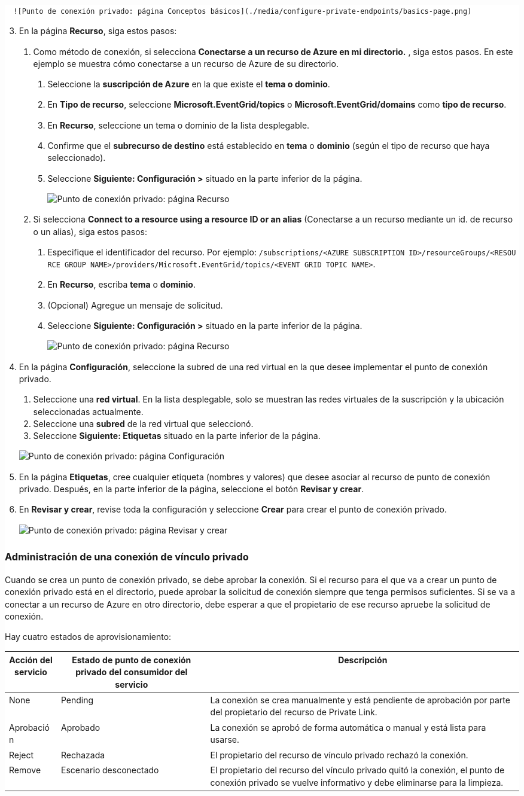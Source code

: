       ![Punto de conexión privado: página Conceptos básicos](./media/configure-private-endpoints/basics-page.png)
3. En la página **Recurso**, siga estos pasos: 
    1. Como método de conexión, si selecciona **Conectarse a un recurso de Azure en mi directorio.** , siga estos pasos. En este ejemplo se muestra cómo conectarse a un recurso de Azure de su directorio. 
        1. Seleccione la **suscripción de Azure** en la que existe el **tema o dominio**. 
        1. En **Tipo de recurso**, seleccione **Microsoft.EventGrid/topics** o **Microsoft.EventGrid/domains** como **tipo de recurso**.
        2. En **Recurso**, seleccione un tema o dominio de la lista desplegable. 
        3. Confirme que el **subrecurso de destino** está establecido en **tema** o **dominio** (según el tipo de recurso que haya seleccionado).    
        4. Seleccione **Siguiente: Configuración >** situado en la parte inferior de la página. 

            ![Punto de conexión privado: página Recurso](./media/configure-private-endpoints/resource-page.png)
    2. Si selecciona **Connect to a resource using a resource ID or an alias** (Conectarse a un recurso mediante un id. de recurso o un alias), siga estos pasos:
        1. Especifique el identificador del recurso. Por ejemplo: `/subscriptions/<AZURE SUBSCRIPTION ID>/resourceGroups/<RESOURCE GROUP NAME>/providers/Microsoft.EventGrid/topics/<EVENT GRID TOPIC NAME>`.  
        2. En **Recurso**, escriba **tema** o **dominio**. 
        3. (Opcional) Agregue un mensaje de solicitud. 
        4. Seleccione **Siguiente: Configuración >** situado en la parte inferior de la página. 

            ![Punto de conexión privado: página Recurso](./media/configure-private-endpoints/connect-azure-resource-id.png)
4. En la página **Configuración**, seleccione la subred de una red virtual en la que desee implementar el punto de conexión privado. 
    1. Seleccione una **red virtual**. En la lista desplegable, solo se muestran las redes virtuales de la suscripción y la ubicación seleccionadas actualmente. 
    2. Seleccione una **subred** de la red virtual que seleccionó. 
    3. Seleccione **Siguiente: Etiquetas** situado en la parte inferior de la página. 

    ![Punto de conexión privado: página Configuración](./media/configure-private-endpoints/configuration-page.png)
5. En la página **Etiquetas**, cree cualquier etiqueta (nombres y valores) que desee asociar al recurso de punto de conexión privado. Después, en la parte inferior de la página, seleccione el botón **Revisar y crear**. 
6. En **Revisar y crear**, revise toda la configuración y seleccione **Crear** para crear el punto de conexión privado. 

    ![Punto de conexión privado: página Revisar y crear](./media/configure-private-endpoints/review-create-page.png)
    

### <a name="manage-private-link-connection"></a>Administración de una conexión de vínculo privado

Cuando se crea un punto de conexión privado, se debe aprobar la conexión. Si el recurso para el que va a crear un punto de conexión privado está en el directorio, puede aprobar la solicitud de conexión siempre que tenga permisos suficientes. Si se va a conectar a un recurso de Azure en otro directorio, debe esperar a que el propietario de ese recurso apruebe la solicitud de conexión.

Hay cuatro estados de aprovisionamiento:

| Acción del servicio | Estado de punto de conexión privado del consumidor del servicio | Descripción |
|--|--|--|
| None | Pending | La conexión se crea manualmente y está pendiente de aprobación por parte del propietario del recurso de Private Link. |
| Aprobación | Aprobado | La conexión se aprobó de forma automática o manual y está lista para usarse. |
| Reject | Rechazada | El propietario del recurso de vínculo privado rechazó la conexión. |
| Remove | Escenario desconectado | El propietario del recurso del vínculo privado quitó la conexión, el punto de conexión privado se vuelve informativo y debe eliminarse para la limpieza. |
 